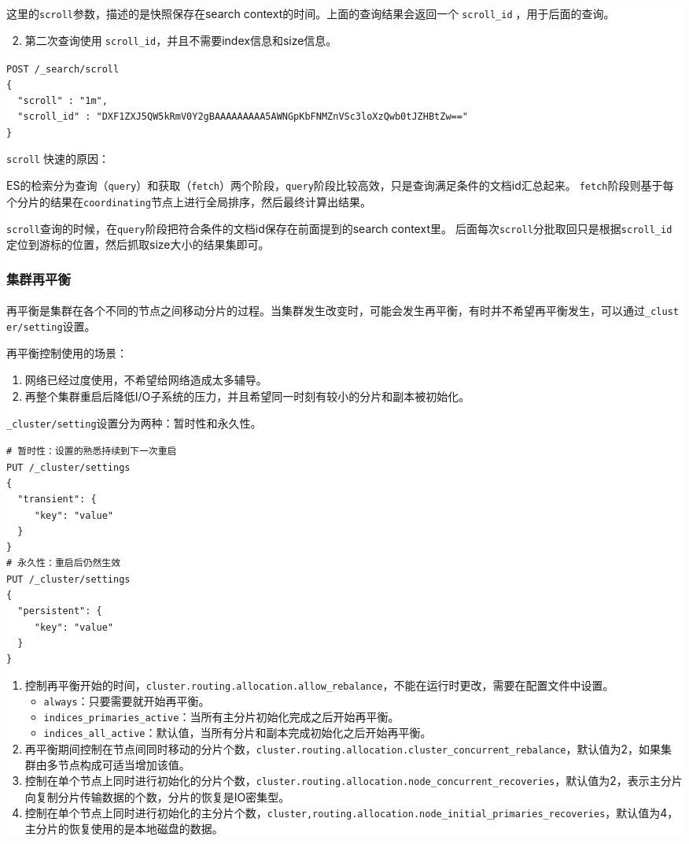 这里的`scroll`参数，描述的是快照保存在search context的时间。上面的查询结果会返回一个 `scroll_id` ，用于后面的查询。

2. 第二次查询使用 `scroll_id`，并且不需要index信息和size信息。

```http
POST /_search/scroll
{
  "scroll" : "1m",
  "scroll_id" : "DXF1ZXJ5QW5kRmV0Y2gBAAAAAAAAA5AWNGpKbFNMZnVSc3loXzQwb0tJZHBtZw=="
}
```

`scroll` 快速的原因：

ES的检索分为查询（`query`）和获取（`fetch`）两个阶段，`query`阶段比较高效，只是查询满足条件的文档id汇总起来。 `fetch`阶段则基于每个分片的结果在`coordinating`节点上进行全局排序，然后最终计算出结果。

`scroll`查询的时候，在`query`阶段把符合条件的文档id保存在前面提到的search context里。 后面每次`scroll`分批取回只是根据`scroll_id`定位到游标的位置，然后抓取size大小的结果集即可。

### 集群再平衡

再平衡是集群在各个不同的节点之间移动分片的过程。当集群发生改变时，可能会发生再平衡，有时并不希望再平衡发生，可以通过`_cluster/setting`设置。

再平衡控制使用的场景：

1. 网络已经过度使用，不希望给网络造成太多辅导。
2. 再整个集群重启后降低I/O子系统的压力，并且希望同一时刻有较小的分片和副本被初始化。

`_cluster/setting`设置分为两种：暂时性和永久性。

```shell
# 暂时性：设置的熟悉持续到下一次重启
PUT /_cluster/settings
{
  "transient": {
     "key": "value"
  }
}
# 永久性：重启后仍然生效
PUT /_cluster/settings
{
  "persistent": {
     "key": "value"
  }
}
```

1. 控制再平衡开始的时间，`cluster.routing.allocation.allow_rebalance`，不能在运行时更改，需要在配置文件中设置。
    * `always`：只要需要就开始再平衡。
    * `indices_primaries_active`：当所有主分片初始化完成之后开始再平衡。
    * `indices_all_active`：默认值，当所有分片和副本完成初始化之后开始再平衡。
2. 再平衡期间控制在节点间同时移动的分片个数，`cluster.routing.allocation.cluster_concurrent_rebalance`，默认值为2，如果集群由多节点构成可适当增加该值。
3. 控制在单个节点上同时进行初始化的分片个数，`cluster.routing.allocation.node_concurrent_recoveries`，默认值为2，表示主分片向复制分片传输数据的个数，分片的恢复是IO密集型。
4. 控制在单个节点上同时进行初始化的主分片个数，`cluster,routing.allocation.node_initial_primaries_recoveries`，默认值为4，主分片的恢复使用的是本地磁盘的数据。

